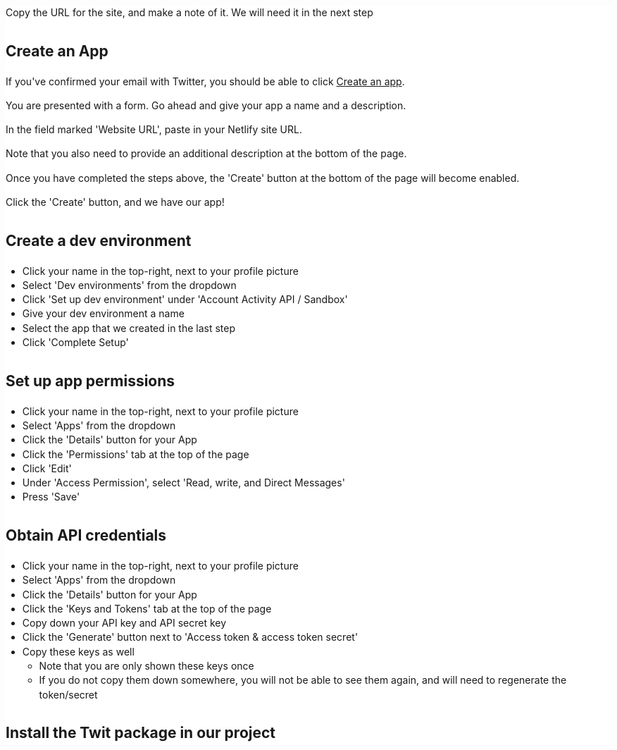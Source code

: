 Copy the URL for the site, and make a note of it. We will need it in the next step

## Create an App

If you've confirmed your email with Twitter, you should be able to click [Create an app](https://developer.twitter.com/en/apps).

You are presented with a form. Go ahead and give your app a name and a description.

In the field marked 'Website URL', paste in your Netlify site URL.

Note that you also need to provide an additional description at the bottom of the page.

Once you have completed the steps above, the 'Create' button at the bottom of the page will become enabled.

Click the 'Create' button, and we have our app!

## Create a dev environment

- Click your name in the top-right, next to your profile picture
- Select 'Dev environments' from the dropdown
- Click 'Set up dev environment' under 'Account Activity API / Sandbox'
- Give your dev environment a name
- Select the app that we created in the last step
- Click 'Complete Setup'

## Set up app permissions

- Click your name in the top-right, next to your profile picture
- Select 'Apps' from the dropdown
- Click the 'Details' button for your App
- Click the 'Permissions' tab at the top of the page
- Click 'Edit'
- Under 'Access Permission', select 'Read, write, and Direct Messages'
- Press 'Save'

## Obtain API credentials

- Click your name in the top-right, next to your profile picture
- Select 'Apps' from the dropdown
- Click the 'Details' button for your App
- Click the 'Keys and Tokens' tab at the top of the page
- Copy down your API key and API secret key
- Click the 'Generate' button next to 'Access token & access token secret'
- Copy these keys as well
  - Note that you are only shown these keys once
  - If you do not copy them down somewhere, you will not be able to see them again, and will need to regenerate the token/secret

## Install the Twit package in our project
